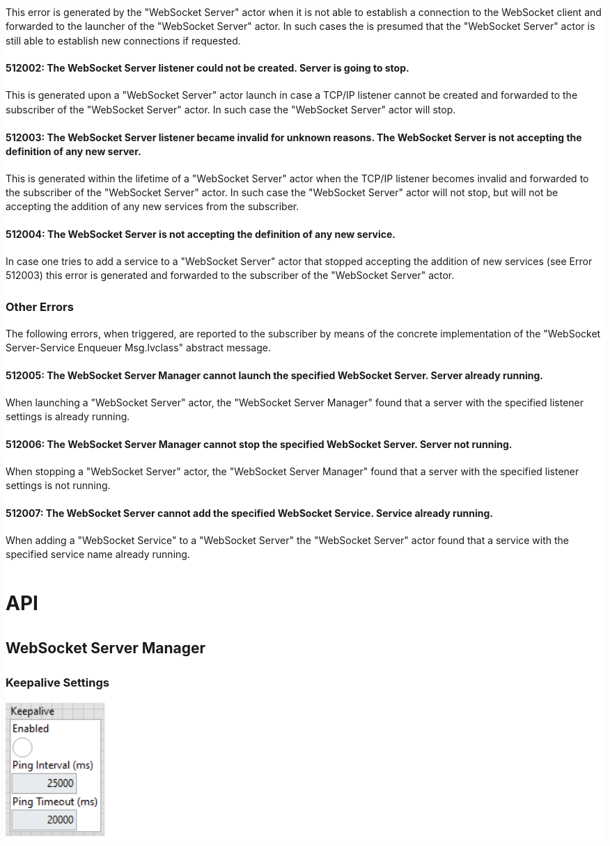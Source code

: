 This error is generated by the "WebSocket Server" actor when it is not able to establish a connection to the WebSocket client and forwarded to the launcher of the "WebSocket Server" actor. In such cases the is presumed that the "WebSocket Server" actor is still able to establish new connections if requested.

#### 512002: The WebSocket Server listener could not be created. Server is going to stop.
This is generated upon a "WebSocket Server" actor launch in case a TCP/IP listener cannot be created and forwarded to the subscriber of the "WebSocket Server" actor. In such case the "WebSocket Server" actor will stop.

#### 512003: The WebSocket Server listener became invalid for unknown reasons. The WebSocket Server is not accepting the definition of any new server.

This is generated within the lifetime of a "WebSocket Server" actor when the TCP/IP listener becomes invalid and forwarded to the subscriber of the "WebSocket Server" actor. In such case the "WebSocket Server" actor will not stop, but will not be accepting the addition of any new services from the subscriber.

#### 512004: The WebSocket Server is not accepting the definition of any new service.
In case one tries to add a service to a "WebSocket Server" actor that stopped accepting the addition of new services (see Error 512003) this error is generated  and forwarded to the subscriber of the "WebSocket Server" actor.

### Other Errors
The following errors, when triggered, are reported to the subscriber by means of the concrete implementation of the "WebSocket Server-Service Enqueuer Msg.lvclass" abstract message.

#### 512005: The WebSocket Server Manager cannot launch the specified WebSocket Server. Server already running.
When launching a "WebSocket Server" actor, the "WebSocket Server Manager" found that a server with the specified listener settings is already running.

#### 512006: The WebSocket Server Manager cannot stop the specified WebSocket Server. Server not running.
When stopping a "WebSocket Server" actor, the "WebSocket Server Manager" found that a server with the specified listener settings is not running.

#### 512007: The WebSocket Server cannot add the specified WebSocket Service. Service already running.
When adding a "WebSocket Service" to a "WebSocket Server" the "WebSocket Server" actor found that a service with the specified service name already running.

# API

## WebSocket Server Manager

### Keepalive Settings
![Keepalive Settings](media/Keepalive%20Settings.png)
